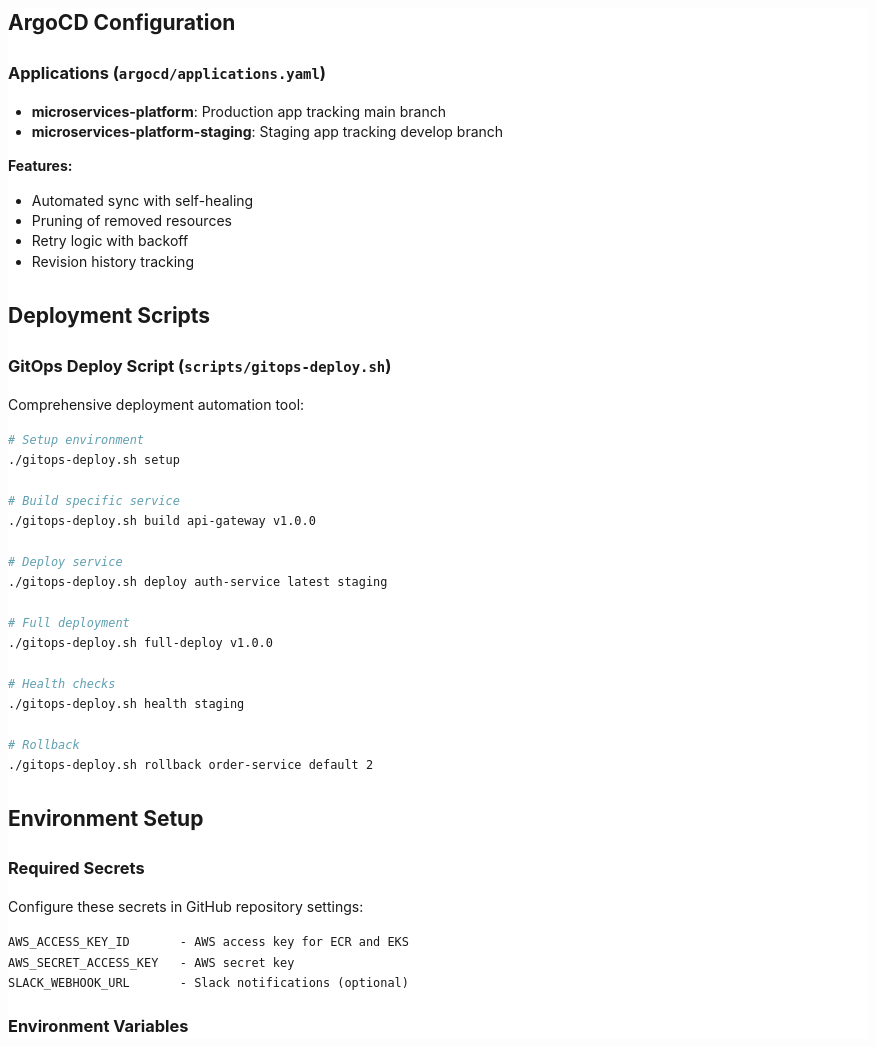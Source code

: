 ## ArgoCD Configuration

### Applications (`argocd/applications.yaml`)

- **microservices-platform**: Production app tracking main branch
- **microservices-platform-staging**: Staging app tracking develop branch

**Features:**
- Automated sync with self-healing
- Pruning of removed resources
- Retry logic with backoff
- Revision history tracking

## Deployment Scripts

### GitOps Deploy Script (`scripts/gitops-deploy.sh`)

Comprehensive deployment automation tool:

```bash
# Setup environment
./gitops-deploy.sh setup

# Build specific service
./gitops-deploy.sh build api-gateway v1.0.0

# Deploy service
./gitops-deploy.sh deploy auth-service latest staging

# Full deployment
./gitops-deploy.sh full-deploy v1.0.0

# Health checks
./gitops-deploy.sh health staging

# Rollback
./gitops-deploy.sh rollback order-service default 2
```

## Environment Setup

### Required Secrets

Configure these secrets in GitHub repository settings:

```
AWS_ACCESS_KEY_ID       - AWS access key for ECR and EKS
AWS_SECRET_ACCESS_KEY   - AWS secret key
SLACK_WEBHOOK_URL       - Slack notifications (optional)
```

### Environment Variables
